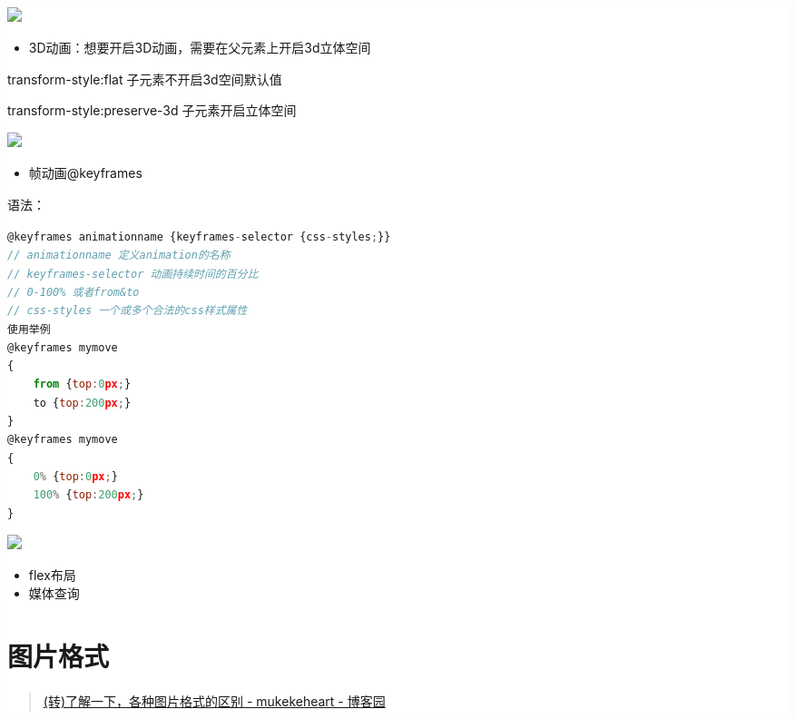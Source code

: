 ![](https://cdn.nlark.com/yuque/0/2023/png/2366100/1697531632632-dde2b1a9-26a9-48ef-b8f6-9451ef553cd5.png)

+ 3D动画：想要开启3D动画，需要在父元素上开启3d立体空间

transform-style:flat 子元素不开启3d空间默认值

transform-style:preserve-3d 子元素开启立体空间

![](https://cdn.nlark.com/yuque/0/2023/png/2366100/1697531673502-d625825b-6510-4f73-8eb9-4c0341319ec7.png)

+ 帧动画@keyframes

语法：

```javascript
@keyframes animationname {keyframes-selector {css-styles;}}
// animationname 定义animation的名称
// keyframes-selector 动画持续时间的百分比
// 0-100% 或者from&to
// css-styles 一个或多个合法的css样式属性
使用举例
@keyframes mymove
{
    from {top:0px;}
    to {top:200px;}
}
@keyframes mymove
{
    0% {top:0px;}
    100% {top:200px;}
}
```

![](https://cdn.nlark.com/yuque/0/2023/png/2366100/1697531733246-e4d2cb36-7f90-484e-bd55-e7a9cb32cdae.png)

+ flex布局
+ 媒体查询

# 图片格式
> [(转)了解一下，各种图片格式的区别 - mukekeheart - 博客园](https://www.cnblogs.com/mukekeheart/p/9995050.html#:~:text=%E7%B4%A2%E5%BC%95%E8%89%B2%EF%BC%9A%E7%94%A8%E4%B8%80%E4%B8%AA%E6%95%B0%E5%AD%97%E6%9D%A5%E4%BB%A3%E8%A1%A8%EF%BC%88%E7%B4%A2%E5%BC%95%EF%BC%89%E4%B8%80%E7%A7%8D%E9%A2%9C%E8%89%B2%EF%BC%8C%E5%9C%A8%E5%AD%98%E5%82%A8%E5%9B%BE%E7%89%87%E7%9A%84%E6%97%B6%E5%80%99%EF%BC%8C%E5%AD%98%E5%82%A8%E4%B8%80%E4%B8%AA%E6%95%B0%E5%AD%97%E7%9A%84%E7%BB%84%E5%90%88%EF%BC%8C%E5%90%8C%E6%97%B6%E5%AD%98%E5%82%A8%E6%95%B0%E5%AD%97%E5%88%B0%E5%9B%BE%E7%89%87%E9%A2%9C%E8%89%B2%E7%9A%84%E6%98%A0%E5%B0%84%E3%80%82%20%E8%BF%99%E7%A7%8D%E6%96%B9%E5%BC%8F%E5%8F%AA%E8%83%BD%E5%AD%98%E5%82%A8%E6%9C%89%E9%99%90%E7%A7%8D%E9%A2%9C%E8%89%B2%EF%BC%8C%E9%80%9A%E5%B8%B8%E6%98%AF256%E7%A7%8D%E9%A2%9C%E8%89%B2%EF%BC%8C%E5%AF%B9%E5%BA%94%E5%88%B0%E8%AE%A1%E7%AE%97%E6%9C%BA%E7%B3%BB%E7%BB%9F%E4%B8%AD%EF%BC%8C%E4%BD%BF%E7%94%A8%E4%B8%80%E4%B8%AA%E5%AD%97%E8%8A%82%E7%9A%84%E6%95%B0%E5%AD%97%E6%9D%A5%E7%B4%A2%E5%BC%95%E4%B8%80%E7%A7%8D%E9%A2%9C%E8%89%B2%E3%80%82%20%E7%9B%B4%E6%8E%A5%E8%89%B2%EF%BC%9A%E4%BD%BF%E7%94%A8%E5%9B%9B%E4%B8%AA%E6%95%B0%E5%AD%97%E6%9D%A5%E4%BB%A3%E8%A1%A8%E4%B8%80%E7%A7%8D%E9%A2%9C%E8%89%B2%EF%BC%8C%E8%BF%99%E5%9B%9B%E4%B8%AA%E6%95%B0%E5%AD%97%E5%88%86%E5%88%AB%E4%BB%A3%E8%A1%A8%E8%BF%99%E4%B8%AA%E9%A2%9C%E8%89%B2%E4%B8%AD%E7%BA%A2%E8%89%B2%E3%80%81%E7%BB%BF%E8%89%B2%E3%80%81%E8%93%9D%E8%89%B2%E4%BB%A5%E5%8F%8A%E9%80%8F%E6%98%8E%E5%BA%A6%E3%80%82,%E7%8E%B0%E5%9C%A8%E6%B5%81%E8%A1%8C%E7%9A%84%E6%98%BE%E7%A4%BA%E8%AE%BE%E5%A4%87%E5%8F%AF%E4%BB%A5%E5%9C%A8%E8%BF%99%E5%9B%9B%E4%B8%AA%E7%BB%B4%E5%BA%A6%E5%88%86%E5%88%AB%E6%94%AF%E6%8C%81256%E7%A7%8D%E5%8F%98%E5%8C%96%EF%BC%8C%E6%89%80%E4%BB%A5%E7%9B%B4%E6%8E%A5%E8%89%B2%E5%8F%AF%E4%BB%A5%E8%A1%A8%E7%A4%BA2%E7%9A%8432%E6%AC%A1%E6%96%B9%E7%A7%8D%E9%A2%9C%E8%89%B2%E3%80%82%20%E5%BD%93%E7%84%B6%E5%B9%B6%E9%9D%9E%E6%89%80%E6%9C%89%E7%9A%84%E7%9B%B4%E6%8E%A5%E8%89%B2%E9%83%BD%E6%94%AF%E6%8C%81%E8%BF%99%E4%B9%88%E5%A4%9A%E7%A7%8D%EF%BC%8C%E4%B8%BA%E5%8E%8B%E7%BC%A9%E7%A9%BA%E9%97%B4%E4%BD%BF%E7%94%A8%EF%BC%8C%E6%9C%89%E5%8F%AF%E8%83%BD%E5%8F%AA%E6%9C%89%E8%A1%A8%E8%BE%BE%E7%BA%A2%E3%80%81%E7%BB%BF%E3%80%81%E8%93%9D%E7%9A%84%E4%B8%89%E4%B8%AA%E6%95%B0%E5%AD%97%EF%BC%8C%E6%AF%8F%E4%B8%AA%E6%95%B0%E5%AD%97%E4%B9%9F%E5%8F%AF%E8%83%BD%E4%B8%8D%E6%94%AF%E6%8C%81256%E7%A7%8D%E5%8F%98%E5%8C%96%E4%B9%8B%E5%A4%9A%E3%80%82%20%E7%82%B9%E9%98%B5%E5%9B%BE%EF%BC%8C%E4%B9%9F%E5%8F%AB%E5%81%9A%E4%BD%8D%E5%9B%BE%EF%BC%8C%E5%83%8F%E7%B4%A0%E5%9B%BE%E3%80%82)